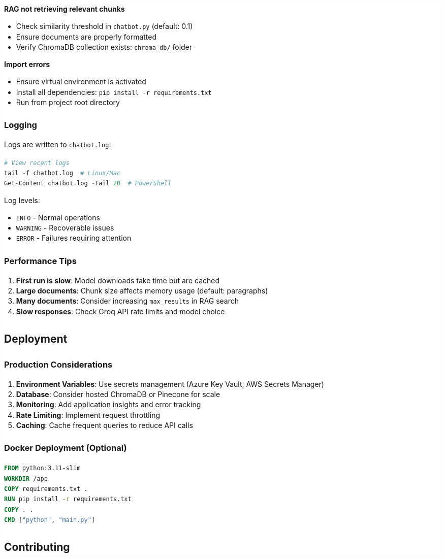 **RAG not retrieving relevant chunks**
- Check similarity threshold in `chatbot.py` (default: 0.1)
- Ensure documents are properly formatted
- Verify ChromaDB collection exists: `chroma_db/` folder

**Import errors**
- Ensure virtual environment is activated
- Install all dependencies: `pip install -r requirements.txt`
- Run from project root directory

### Logging

Logs are written to `chatbot.log`:

```python
# View recent logs
tail -f chatbot.log  # Linux/Mac
Get-Content chatbot.log -Tail 20  # PowerShell
```

Log levels:
- `INFO` - Normal operations
- `WARNING` - Recoverable issues
- `ERROR` - Failures requiring attention

### Performance Tips

1. **First run is slow**: Model downloads take time but are cached
2. **Large documents**: Chunk size affects memory usage (default: paragraphs)
3. **Many documents**: Consider increasing `max_results` in RAG search
4. **Slow responses**: Check Groq API rate limits and model choice

## Deployment

### Production Considerations

1. **Environment Variables**: Use secrets management (Azure Key Vault, AWS Secrets Manager)
2. **Database**: Consider hosted ChromaDB or Pinecone for scale
3. **Monitoring**: Add application insights and error tracking
4. **Rate Limiting**: Implement request throttling
5. **Caching**: Cache frequent queries to reduce API calls

### Docker Deployment (Optional)

```dockerfile
FROM python:3.11-slim
WORKDIR /app
COPY requirements.txt .
RUN pip install -r requirements.txt
COPY . .
CMD ["python", "main.py"]
```

## Contributing
